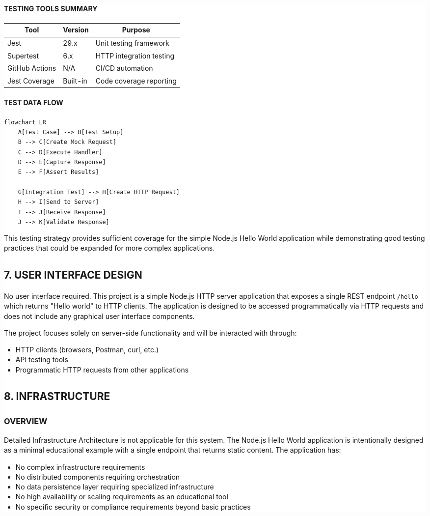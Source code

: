 #### TESTING TOOLS SUMMARY

| Tool | Version | Purpose |
|------|---------|---------|
| Jest | 29.x | Unit testing framework |
| Supertest | 6.x | HTTP integration testing |
| GitHub Actions | N/A | CI/CD automation |
| Jest Coverage | Built-in | Code coverage reporting |

#### TEST DATA FLOW

```mermaid
flowchart LR
    A[Test Case] --> B[Test Setup]
    B --> C[Create Mock Request]
    C --> D[Execute Handler]
    D --> E[Capture Response]
    E --> F[Assert Results]
    
    G[Integration Test] --> H[Create HTTP Request]
    H --> I[Send to Server]
    I --> J[Receive Response]
    J --> K[Validate Response]
```

This testing strategy provides sufficient coverage for the simple Node.js Hello World application while demonstrating good testing practices that could be expanded for more complex applications.

## 7. USER INTERFACE DESIGN

No user interface required. This project is a simple Node.js HTTP server application that exposes a single REST endpoint `/hello` which returns "Hello world" to HTTP clients. The application is designed to be accessed programmatically via HTTP requests and does not include any graphical user interface components.

The project focuses solely on server-side functionality and will be interacted with through:
- HTTP clients (browsers, Postman, curl, etc.)
- API testing tools
- Programmatic HTTP requests from other applications

## 8. INFRASTRUCTURE

### OVERVIEW

Detailed Infrastructure Architecture is not applicable for this system. The Node.js Hello World application is intentionally designed as a minimal educational example with a single endpoint that returns static content. The application has:

- No complex infrastructure requirements
- No distributed components requiring orchestration
- No data persistence layer requiring specialized infrastructure
- No high availability or scaling requirements as an educational tool
- No specific security or compliance requirements beyond basic practices
